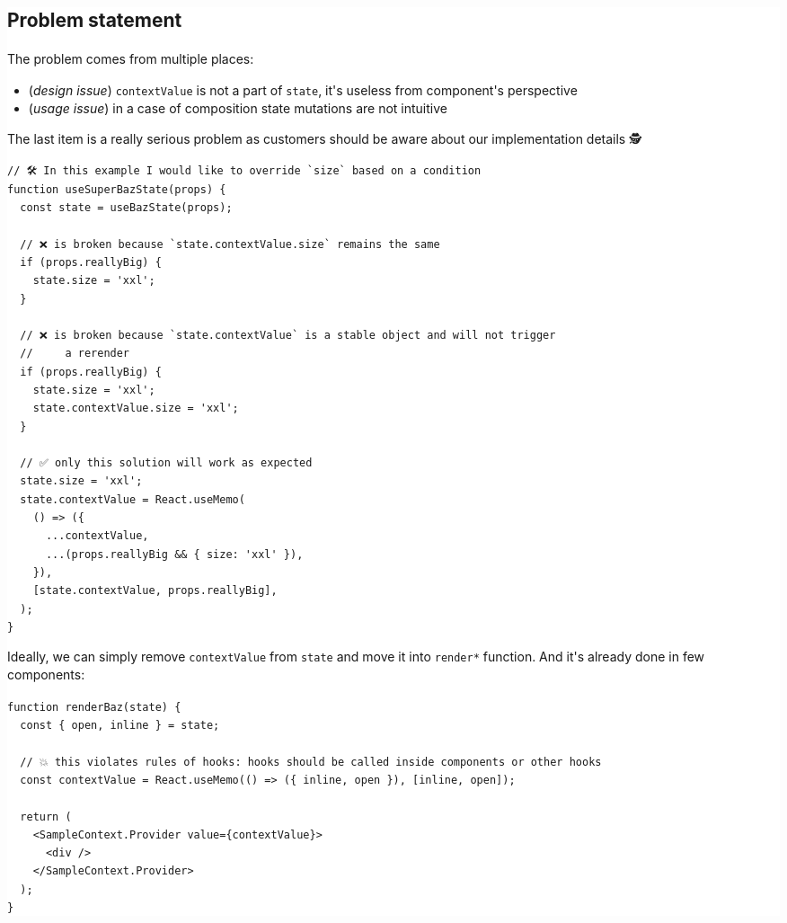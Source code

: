 ## Problem statement

The problem comes from multiple places:

- (_design issue_) `contextValue` is not a part of `state`, it's useless from component's perspective
- (_usage issue_) in a case of composition state mutations are not intuitive

The last item is a really serious problem as customers should be aware about our implementation details 🕵️‍

```tsx
// 🛠 In this example I would like to override `size` based on a condition
function useSuperBazState(props) {
  const state = useBazState(props);

  // ❌ is broken because `state.contextValue.size` remains the same
  if (props.reallyBig) {
    state.size = 'xxl';
  }

  // ❌ is broken because `state.contextValue` is a stable object and will not trigger
  //     a rerender
  if (props.reallyBig) {
    state.size = 'xxl';
    state.contextValue.size = 'xxl';
  }

  // ✅ only this solution will work as expected
  state.size = 'xxl';
  state.contextValue = React.useMemo(
    () => ({
      ...contextValue,
      ...(props.reallyBig && { size: 'xxl' }),
    }),
    [state.contextValue, props.reallyBig],
  );
}
```

Ideally, we can simply remove `contextValue` from `state` and move it into `render*` function. And it's already done in few components:

```tsx
function renderBaz(state) {
  const { open, inline } = state;

  // 💥 this violates rules of hooks: hooks should be called inside components or other hooks
  const contextValue = React.useMemo(() => ({ inline, open }), [inline, open]);

  return (
    <SampleContext.Provider value={contextValue}>
      <div />
    </SampleContext.Provider>
  );
}
```
